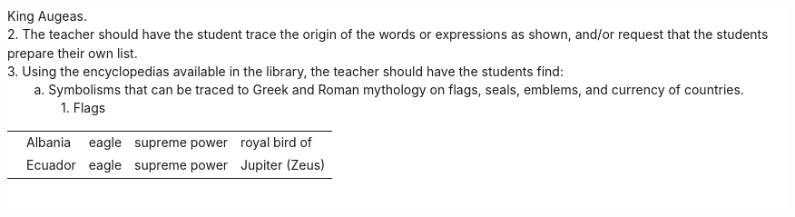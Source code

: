 </td>
<td>
King Augeas.
</td>
</tr>
</table>
<dt>
2. The teacher should have the student trace the origin of the words or expressions as shown, and/or request that the students prepare their own list.
<dt>
3. Using the encyclopedias available in the library, the teacher should have the students find:
<dt>
<font color="#ffffff" style="visibility:hidden;">
____
</font>
a. Symbolisms that can be traced to Greek and Roman mythology on flags, seals, emblems, and currency of countries.
<dt>
<font color="#ffffff" style="visibility:hidden;">
____
</font>
<font color="#ffffff" style="visibility:hidden;">
____
</font>
1. Flags
<dt>
<table border="0">
<tr>
<td>
</td>
<td>
Albania
</td>
<td>
eagle
</td>
<td>
supreme power
</td>
<td>
royal bird of
</td>
</tr>
<tr>
<td>
</td>
<td>
Ecuador
</td>
<td>
eagle
</td>
<td>
supreme power
</td>
<td>
Jupiter (Zeus)
</td>
</tr>
</table>
<dt>
<font color="#ffffff" style="visibility:hidden;">
____